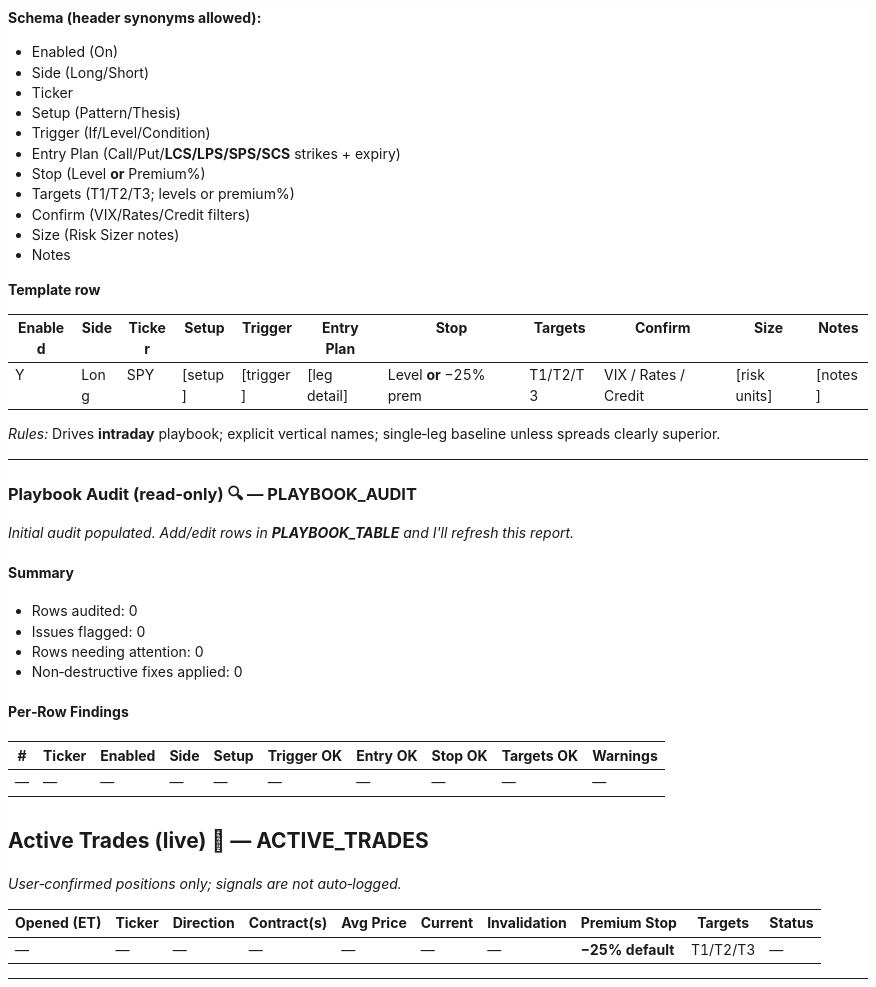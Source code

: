 **Schema (header synonyms allowed):**

- Enabled (On)
- Side (Long/Short)
- Ticker
- Setup (Pattern/Thesis)
- Trigger (If/Level/Condition)
- Entry Plan (Call/Put/**LCS/LPS/SPS/SCS** strikes + expiry)
- Stop (Level **or** Premium%)
- Targets (T1/T2/T3; levels or premium%)
- Confirm (VIX/Rates/Credit filters)
- Size (Risk Sizer notes)
- Notes

**Template row**

| Enabled | Side | Ticker | Setup   | Trigger   | Entry Plan   | Stop                   | Targets  | Confirm              | Size         | Notes   |
| ------- | ---- | ------ | ------- | --------- | ------------ | ---------------------- | -------- | -------------------- | ------------ | ------- |
| Y       | Long | SPY    | [setup] | [trigger] | [leg detail] | Level **or** −25% prem | T1/T2/T3 | VIX / Rates / Credit | [risk units] | [notes] |

*Rules:* Drives **intraday** playbook; explicit vertical names; single‑leg baseline unless spreads clearly superior.

---

### Playbook Audit (read‑only) 🔍 — PLAYBOOK\_AUDIT

*Initial audit populated. Add/edit rows in ****PLAYBOOK\_TABLE**** and I'll refresh this report.*

#### Summary

- Rows audited: 0
- Issues flagged: 0
- Rows needing attention: 0
- Non‑destructive fixes applied: 0

#### Per‑Row Findings

| # | Ticker | Enabled | Side | Setup | Trigger OK | Entry OK | Stop OK | Targets OK | Warnings |
| - | ------ | ------- | ---- | ----- | ---------- | -------- | ------- | ---------- | -------- |
| — | —      | —       | —    | —     | —          | —        | —       | —          | —        |

## Active Trades (live) 🧾 — ACTIVE\_TRADES

*User‑confirmed positions only; signals are not auto‑logged.*

| Opened (ET) | Ticker | Direction | Contract(s) | Avg Price | Current | Invalidation | Premium Stop     | Targets  | Status |
| ----------- | ------ | --------- | ----------- | --------- | ------- | ------------ | ---------------- | -------- | ------ |
| —           | —      | —         | —           | —         | —       | —            | **−25% default** | T1/T2/T3 | —      |

---
